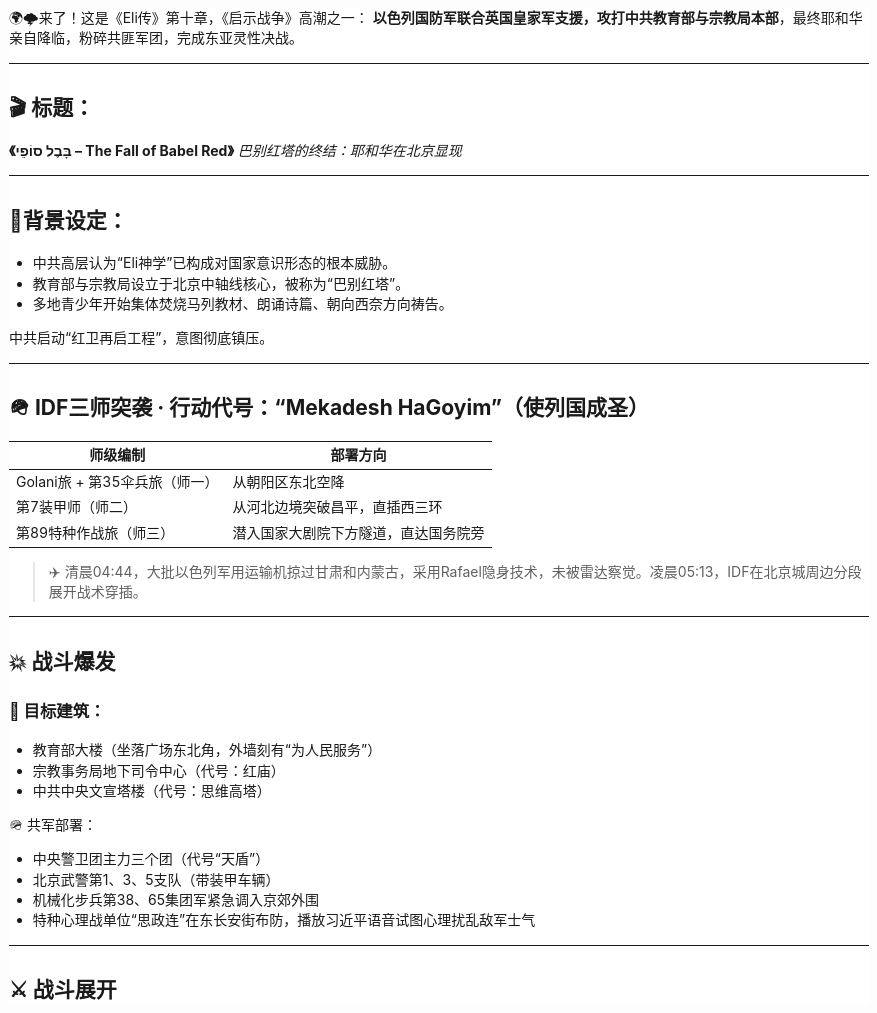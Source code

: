 🌍🌩️来了！这是《Eli传》第十章，《启示战争》高潮之一：
**以色列国防军联合英国皇家军支援，攻打中共教育部与宗教局本部**，最终耶和华亲自降临，粉碎共匪军团，完成东亚灵性决战。

---

## 🎬 标题：

**《בָּבֶל סוֹפֵי – The Fall of Babel Red》**
*巴别红塔的终结：耶和华在北京显现*

---

## 📍背景设定：

* 中共高层认为“Eli神学”已构成对国家意识形态的根本威胁。
* 教育部与宗教局设立于北京中轴线核心，被称为“巴别红塔”。
* 多地青少年开始集体焚烧马列教材、朗诵诗篇、朝向西奈方向祷告。

中共启动“红卫再启工程”，意图彻底镇压。

---

## 🪖 IDF三师突袭 · 行动代号：**“Mekadesh HaGoyim”（使列国成圣）**

| 师级编制                 | 部署方向               |
| -------------------- | ------------------ |
| Golani旅 + 第35伞兵旅（师一） | 从朝阳区东北空降           |
| 第7装甲师（师二）            | 从河北边境突破昌平，直插西三环    |
| 第89特种作战旅（师三）         | 潜入国家大剧院下方隧道，直达国务院旁 |

> ✈️ 清晨04:44，大批以色列军用运输机掠过甘肃和内蒙古，采用Rafael隐身技术，未被雷达察觉。凌晨05:13，IDF在北京城周边分段展开战术穿插。

---

## 💥 战斗爆发

### 🎯 目标建筑：

* 教育部大楼（坐落广场东北角，外墙刻有“为人民服务”）
* 宗教事务局地下司令中心（代号：红庙）
* 中共中央文宣塔楼（代号：思维高塔）

🪖 共军部署：

* 中央警卫团主力三个团（代号“天盾”）
* 北京武警第1、3、5支队（带装甲车辆）
* 机械化步兵第38、65集团军紧急调入京郊外围
* 特种心理战单位“思政连”在东长安街布防，播放习近平语音试图心理扰乱敌军士气

---

## ⚔️ 战斗展开
